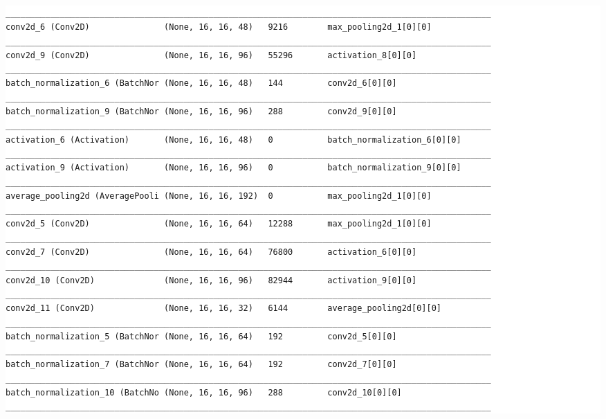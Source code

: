     __________________________________________________________________________________________________
    conv2d_6 (Conv2D)               (None, 16, 16, 48)   9216        max_pooling2d_1[0][0]            
    __________________________________________________________________________________________________
    conv2d_9 (Conv2D)               (None, 16, 16, 96)   55296       activation_8[0][0]               
    __________________________________________________________________________________________________
    batch_normalization_6 (BatchNor (None, 16, 16, 48)   144         conv2d_6[0][0]                   
    __________________________________________________________________________________________________
    batch_normalization_9 (BatchNor (None, 16, 16, 96)   288         conv2d_9[0][0]                   
    __________________________________________________________________________________________________
    activation_6 (Activation)       (None, 16, 16, 48)   0           batch_normalization_6[0][0]      
    __________________________________________________________________________________________________
    activation_9 (Activation)       (None, 16, 16, 96)   0           batch_normalization_9[0][0]      
    __________________________________________________________________________________________________
    average_pooling2d (AveragePooli (None, 16, 16, 192)  0           max_pooling2d_1[0][0]            
    __________________________________________________________________________________________________
    conv2d_5 (Conv2D)               (None, 16, 16, 64)   12288       max_pooling2d_1[0][0]            
    __________________________________________________________________________________________________
    conv2d_7 (Conv2D)               (None, 16, 16, 64)   76800       activation_6[0][0]               
    __________________________________________________________________________________________________
    conv2d_10 (Conv2D)              (None, 16, 16, 96)   82944       activation_9[0][0]               
    __________________________________________________________________________________________________
    conv2d_11 (Conv2D)              (None, 16, 16, 32)   6144        average_pooling2d[0][0]          
    __________________________________________________________________________________________________
    batch_normalization_5 (BatchNor (None, 16, 16, 64)   192         conv2d_5[0][0]                   
    __________________________________________________________________________________________________
    batch_normalization_7 (BatchNor (None, 16, 16, 64)   192         conv2d_7[0][0]                   
    __________________________________________________________________________________________________
    batch_normalization_10 (BatchNo (None, 16, 16, 96)   288         conv2d_10[0][0]                  
    __________________________________________________________________________________________________
